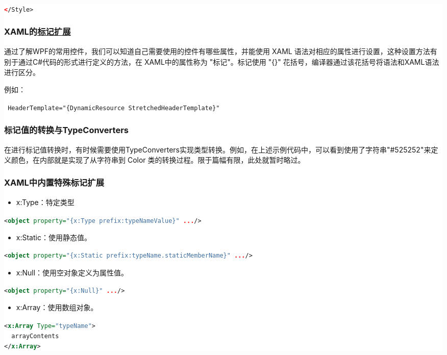 ```xml
</Style>

```

### XAML的[标记扩展](https://docs.microsoft.com/zh-cn/dotnet/framework/wpf/advanced/markup-extensions-and-wpf-xaml)


通过了解WPF的常用控件，我们可以知道自己需要使用的控件有哪些属性，并能使用 XAML 语法对相应的属性进行设置，这种设置方法有别于通过C#代码的形式进行定义的方法，在 XAML中的属性称为 "标记"。标记使用 "{}" 花括号，编译器通过该花括号将语法和XAML语法进行区分。

例如：



```xml
 HeaderTemplate="{DynamicResource StretchedHeaderTemplate}"

```

### 标记值的转换与TypeConverters

在进行标记值转换时，有时候需要使用TypeConverters实现类型转换。例如，在上述示例代码中，可以看到使用了字符串"#525252"来定义颜色，在内部就是实现了从字符串到 Color 类的转换过程。限于篇幅有限，此处就暂时略过。

### XAML中内置特殊标记扩展

-   x:Type：特定类型



```xml
<object property="{x:Type prefix:typeNameValue}" .../>

```

-   x:Static：使用静态值。



```xml
<object property="{x:Static prefix:typeName.staticMemberName}" .../>

```

-   x:Null：使用空对象定义为属性值。



```xml
<object property="{x:Null}" .../>

```

-   x:Array：使用数组对象。



```xml
<x:Array Type="typeName">
  arrayContents
</x:Array>

```
